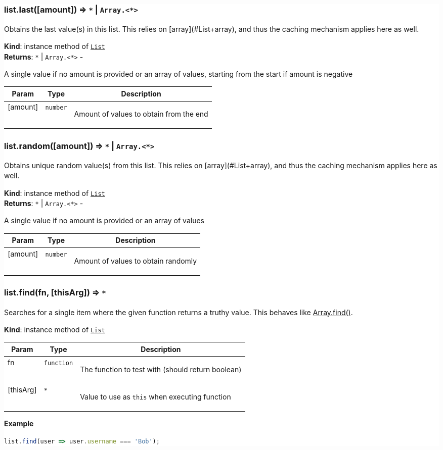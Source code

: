 <a name="List+last"></a>

### list.last([amount]) ⇒ <code>\*</code> \| <code>Array.&lt;\*&gt;</code>
<p>Obtains the last value(s) in this list. This relies on [array](#List+array), and thus the caching
mechanism applies here as well.</p>

**Kind**: instance method of [<code>List</code>](#List)  
**Returns**: <code>\*</code> \| <code>Array.&lt;\*&gt;</code> - <p>A single value if no amount is provided or an array of values, starting from the start if
amount is negative</p>  

| Param | Type | Description |
| --- | --- | --- |
| [amount] | <code>number</code> | <p>Amount of values to obtain from the end</p> |

<a name="List+random"></a>

### list.random([amount]) ⇒ <code>\*</code> \| <code>Array.&lt;\*&gt;</code>
<p>Obtains unique random value(s) from this list. This relies on [array](#List+array), and thus the caching
mechanism applies here as well.</p>

**Kind**: instance method of [<code>List</code>](#List)  
**Returns**: <code>\*</code> \| <code>Array.&lt;\*&gt;</code> - <p>A single value if no amount is provided or an array of values</p>  

| Param | Type | Description |
| --- | --- | --- |
| [amount] | <code>number</code> | <p>Amount of values to obtain randomly</p> |

<a name="List+find"></a>

### list.find(fn, [thisArg]) ⇒ <code>\*</code>
<p>Searches for a single item where the given function returns a truthy value. This behaves like
<a href="https://developer.mozilla.org/en-US/docs/Web/JavaScript/Reference/Global_Objects/Array/find">Array.find()</a>.</p>

**Kind**: instance method of [<code>List</code>](#List)  

| Param | Type | Description |
| --- | --- | --- |
| fn | <code>function</code> | <p>The function to test with (should return boolean)</p> |
| [thisArg] | <code>\*</code> | <p>Value to use as <code>this</code> when executing function</p> |

**Example**  
```js
list.find(user => user.username === 'Bob');
```
<a name="List+sweep"></a>
